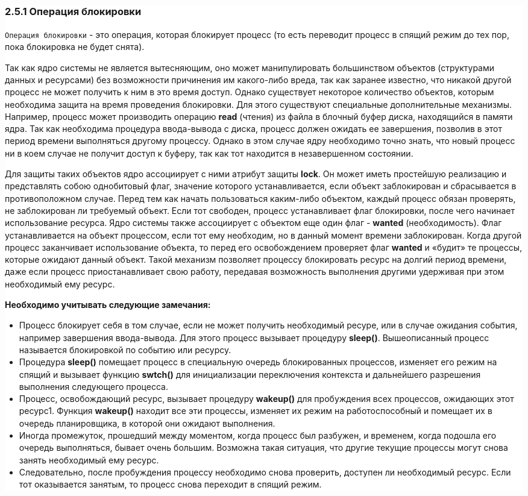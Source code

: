 ### 2.5.1 Операция блокировки

`Операция блокировки` - это операция, которая блокирует процесс (то есть переводит процесс в спящий режим до тех пор, пока блокировка не будет снята). 

Так как ядро системы не является вытесняющим, оно может манипулировать большинством объектов (структурами данных и ресурсами) без возможности причинения им какого-либо вреда, так как заранее известно, что никакой другой процесс не может получить к ним в это время доступ. Однако существует некоторое количество объектов, которым необходима защита на время проведения блокировки. Для этого существуют специальные дополнительные механизмы. Например, процесс может производить операцию **read** (чтения) из файла в блочный буфер диска, находящийся в памяти ядра. Так как необходима процедура ввода-вывода с диска, процесс должен ожидать ее завершения, позволив в этот период времени выполняться другому процессу. Однако в этом случае ядру необходимо точно знать, что новый процесс ни в коем случае не получит доступ к буферу, так как тот находится в незавершенном состоянии.

Для защиты таких объектов ядро ассоциирует с ними атрибут защиты **lock**. Он может иметь простейшую реализацию и представлять собою однобитовый флаг, значение которого устанавливается, если объект заблокирован и сбрасывается в противоположном случае. Перед тем как начать пользоваться каким-либо объектом, каждый процесс обязан проверять, не заблокирован ли требуемый объект. Если тот свободен, процесс устанавливает флаг блокировки, после чего начинает использование ресурса. Ядро системы также ассоциирует с объектом еще один флаг - **wanted** (необходимость). Флаг устанавливается на объект процессом, если тот ему необходим, но в данный момент времени заблокирован. Когда другой процесс заканчивает использование объекта, то перед его освобождением проверяет флаг **wanted** и «будит» те процессы, которые ожидают данный объект. Такой механизм позволяет процессу блокировать ресурс на долгий период времени, даже если процесс приостанавливает свою работу, передавая возможность выполнения другими удерживая при этом необходимый ему ресурс. 

**Необходимо учитывать следующие замечания:**

* Процесс блокирует себя в том случае, если не может получить необходимый ресуре, или в случае ожидания события, например завершения ввода-вывода. Для этого процесс вызывает процедуру **sleep()**. Вышеописанный процесс называется блокировкой по событию или ресурсу.
* Процедура **sleep()** помещает процесс в специальную очередь блокированных процессов, изменяет его режим на спящий и вызывает функцию **swtch()** для инициализации переключения контекста и дальнейшего разрешения выполнения следующего процесса.
* Процесс, освобождающий ресурс, вызывает процедуру **wakeup()** для пробуждения всех процессов, ожидающих этот ресурс1. Функция **wakeup()** находит все эти процессы, изменяет их режим на работоспособный и помещает их в очередь планировщика, в которой они ожидают выполнения.
* Иногда промежуток, прошедший между моментом, когда процесс был разбужен, и временем, когда подошла его очередь выполняться, бывает очень большим. Возможна такая ситуация, что другие текущие процессы могут снова занять необходимый ему ресурс.
* Следовательно, после пробуждения процессу необходимо снова проверить, доступен ли необходимый ресурс. Если тот оказывается занятым, то процесс снова переходит в спящий режим.

